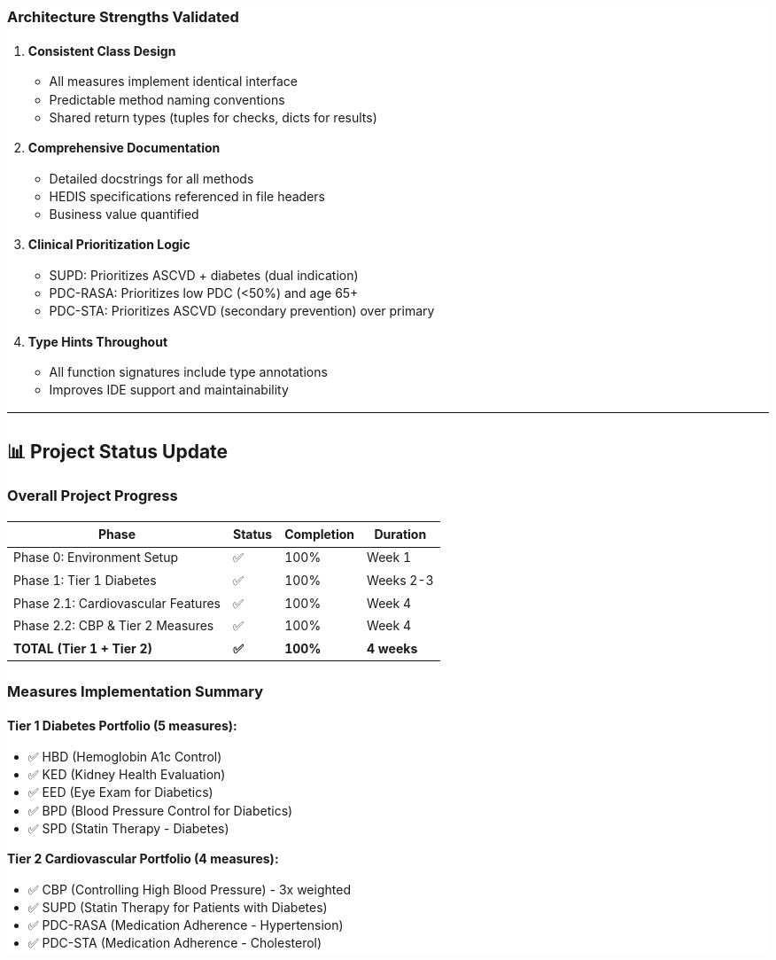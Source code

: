 ### Architecture Strengths Validated

1. **Consistent Class Design**
   - All measures implement identical interface
   - Predictable method naming conventions
   - Shared return types (tuples for checks, dicts for results)

2. **Comprehensive Documentation**
   - Detailed docstrings for all methods
   - HEDIS specifications referenced in file headers
   - Business value quantified

3. **Clinical Prioritization Logic**
   - SUPD: Prioritizes ASCVD + diabetes (dual indication)
   - PDC-RASA: Prioritizes low PDC (<50%) and age 65+
   - PDC-STA: Prioritizes ASCVD (secondary prevention) over primary

4. **Type Hints Throughout**
   - All function signatures include type annotations
   - Improves IDE support and maintainability

---

## 📊 Project Status Update

### Overall Project Progress

| Phase | Status | Completion | Duration |
|-------|--------|------------|----------|
| Phase 0: Environment Setup | ✅ | 100% | Week 1 |
| Phase 1: Tier 1 Diabetes | ✅ | 100% | Weeks 2-3 |
| Phase 2.1: Cardiovascular Features | ✅ | 100% | Week 4 |
| Phase 2.2: CBP & Tier 2 Measures | ✅ | 100% | Week 4 |
| **TOTAL (Tier 1 + Tier 2)** | **✅** | **100%** | **4 weeks** |

### Measures Implementation Summary

**Tier 1 Diabetes Portfolio (5 measures):**
- ✅ HBD (Hemoglobin A1c Control)
- ✅ KED (Kidney Health Evaluation)
- ✅ EED (Eye Exam for Diabetics)
- ✅ BPD (Blood Pressure Control for Diabetics)
- ✅ SPD (Statin Therapy - Diabetes)

**Tier 2 Cardiovascular Portfolio (4 measures):**
- ✅ CBP (Controlling High Blood Pressure) - 3x weighted
- ✅ SUPD (Statin Therapy for Patients with Diabetes)
- ✅ PDC-RASA (Medication Adherence - Hypertension)
- ✅ PDC-STA (Medication Adherence - Cholesterol)
